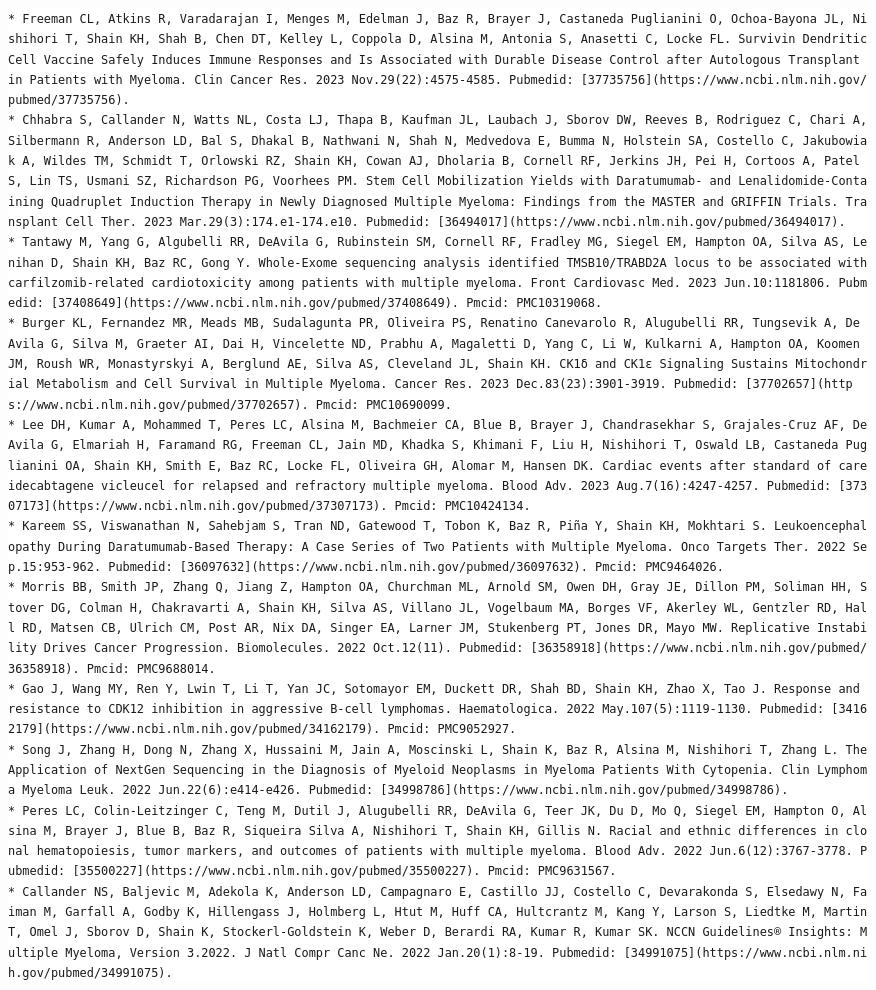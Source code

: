     * Freeman CL, Atkins R, Varadarajan I, Menges M, Edelman J, Baz R, Brayer J, Castaneda Puglianini O, Ochoa-Bayona JL, Nishihori T, Shain KH, Shah B, Chen DT, Kelley L, Coppola D, Alsina M, Antonia S, Anasetti C, Locke FL. Survivin Dendritic Cell Vaccine Safely Induces Immune Responses and Is Associated with Durable Disease Control after Autologous Transplant in Patients with Myeloma. Clin Cancer Res. 2023 Nov.29(22):4575-4585. Pubmedid: [37735756](https://www.ncbi.nlm.nih.gov/pubmed/37735756). 
    * Chhabra S, Callander N, Watts NL, Costa LJ, Thapa B, Kaufman JL, Laubach J, Sborov DW, Reeves B, Rodriguez C, Chari A, Silbermann R, Anderson LD, Bal S, Dhakal B, Nathwani N, Shah N, Medvedova E, Bumma N, Holstein SA, Costello C, Jakubowiak A, Wildes TM, Schmidt T, Orlowski RZ, Shain KH, Cowan AJ, Dholaria B, Cornell RF, Jerkins JH, Pei H, Cortoos A, Patel S, Lin TS, Usmani SZ, Richardson PG, Voorhees PM. Stem Cell Mobilization Yields with Daratumumab- and Lenalidomide-Containing Quadruplet Induction Therapy in Newly Diagnosed Multiple Myeloma: Findings from the MASTER and GRIFFIN Trials. Transplant Cell Ther. 2023 Mar.29(3):174.e1-174.e10. Pubmedid: [36494017](https://www.ncbi.nlm.nih.gov/pubmed/36494017). 
    * Tantawy M, Yang G, Algubelli RR, DeAvila G, Rubinstein SM, Cornell RF, Fradley MG, Siegel EM, Hampton OA, Silva AS, Lenihan D, Shain KH, Baz RC, Gong Y. Whole-Exome sequencing analysis identified TMSB10/TRABD2A locus to be associated with carfilzomib-related cardiotoxicity among patients with multiple myeloma. Front Cardiovasc Med. 2023 Jun.10:1181806. Pubmedid: [37408649](https://www.ncbi.nlm.nih.gov/pubmed/37408649). Pmcid: PMC10319068. 
    * Burger KL, Fernandez MR, Meads MB, Sudalagunta PR, Oliveira PS, Renatino Canevarolo R, Alugubelli RR, Tungsevik A, De Avila G, Silva M, Graeter AI, Dai H, Vincelette ND, Prabhu A, Magaletti D, Yang C, Li W, Kulkarni A, Hampton OA, Koomen JM, Roush WR, Monastyrskyi A, Berglund AE, Silva AS, Cleveland JL, Shain KH. CK1δ and CK1ε Signaling Sustains Mitochondrial Metabolism and Cell Survival in Multiple Myeloma. Cancer Res. 2023 Dec.83(23):3901-3919. Pubmedid: [37702657](https://www.ncbi.nlm.nih.gov/pubmed/37702657). Pmcid: PMC10690099. 
    * Lee DH, Kumar A, Mohammed T, Peres LC, Alsina M, Bachmeier CA, Blue B, Brayer J, Chandrasekhar S, Grajales-Cruz AF, De Avila G, Elmariah H, Faramand RG, Freeman CL, Jain MD, Khadka S, Khimani F, Liu H, Nishihori T, Oswald LB, Castaneda Puglianini OA, Shain KH, Smith E, Baz RC, Locke FL, Oliveira GH, Alomar M, Hansen DK. Cardiac events after standard of care idecabtagene vicleucel for relapsed and refractory multiple myeloma. Blood Adv. 2023 Aug.7(16):4247-4257. Pubmedid: [37307173](https://www.ncbi.nlm.nih.gov/pubmed/37307173). Pmcid: PMC10424134. 
    * Kareem SS, Viswanathan N, Sahebjam S, Tran ND, Gatewood T, Tobon K, Baz R, Piña Y, Shain KH, Mokhtari S. Leukoencephalopathy During Daratumumab-Based Therapy: A Case Series of Two Patients with Multiple Myeloma. Onco Targets Ther. 2022 Sep.15:953-962. Pubmedid: [36097632](https://www.ncbi.nlm.nih.gov/pubmed/36097632). Pmcid: PMC9464026. 
    * Morris BB, Smith JP, Zhang Q, Jiang Z, Hampton OA, Churchman ML, Arnold SM, Owen DH, Gray JE, Dillon PM, Soliman HH, Stover DG, Colman H, Chakravarti A, Shain KH, Silva AS, Villano JL, Vogelbaum MA, Borges VF, Akerley WL, Gentzler RD, Hall RD, Matsen CB, Ulrich CM, Post AR, Nix DA, Singer EA, Larner JM, Stukenberg PT, Jones DR, Mayo MW. Replicative Instability Drives Cancer Progression. Biomolecules. 2022 Oct.12(11). Pubmedid: [36358918](https://www.ncbi.nlm.nih.gov/pubmed/36358918). Pmcid: PMC9688014. 
    * Gao J, Wang MY, Ren Y, Lwin T, Li T, Yan JC, Sotomayor EM, Duckett DR, Shah BD, Shain KH, Zhao X, Tao J. Response and resistance to CDK12 inhibition in aggressive B-cell lymphomas. Haematologica. 2022 May.107(5):1119-1130. Pubmedid: [34162179](https://www.ncbi.nlm.nih.gov/pubmed/34162179). Pmcid: PMC9052927. 
    * Song J, Zhang H, Dong N, Zhang X, Hussaini M, Jain A, Moscinski L, Shain K, Baz R, Alsina M, Nishihori T, Zhang L. The Application of NextGen Sequencing in the Diagnosis of Myeloid Neoplasms in Myeloma Patients With Cytopenia. Clin Lymphoma Myeloma Leuk. 2022 Jun.22(6):e414-e426. Pubmedid: [34998786](https://www.ncbi.nlm.nih.gov/pubmed/34998786). 
    * Peres LC, Colin-Leitzinger C, Teng M, Dutil J, Alugubelli RR, DeAvila G, Teer JK, Du D, Mo Q, Siegel EM, Hampton O, Alsina M, Brayer J, Blue B, Baz R, Siqueira Silva A, Nishihori T, Shain KH, Gillis N. Racial and ethnic differences in clonal hematopoiesis, tumor markers, and outcomes of patients with multiple myeloma. Blood Adv. 2022 Jun.6(12):3767-3778. Pubmedid: [35500227](https://www.ncbi.nlm.nih.gov/pubmed/35500227). Pmcid: PMC9631567. 
    * Callander NS, Baljevic M, Adekola K, Anderson LD, Campagnaro E, Castillo JJ, Costello C, Devarakonda S, Elsedawy N, Faiman M, Garfall A, Godby K, Hillengass J, Holmberg L, Htut M, Huff CA, Hultcrantz M, Kang Y, Larson S, Liedtke M, Martin T, Omel J, Sborov D, Shain K, Stockerl-Goldstein K, Weber D, Berardi RA, Kumar R, Kumar SK. NCCN Guidelines® Insights: Multiple Myeloma, Version 3.2022. J Natl Compr Canc Ne. 2022 Jan.20(1):8-19. Pubmedid: [34991075](https://www.ncbi.nlm.nih.gov/pubmed/34991075). 